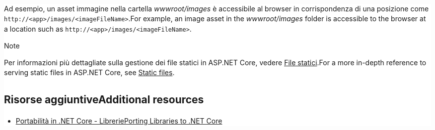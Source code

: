 <span data-ttu-id="d10f0-185">Ad esempio, un asset immagine nella cartella *wwwroot/images* è accessibile al browser in corrispondenza di una posizione come `http://<app>/images/<imageFileName>`.</span><span class="sxs-lookup"><span data-stu-id="d10f0-185">For example, an image asset in the *wwwroot/images* folder is accessible to the browser at a location such as `http://<app>/images/<imageFileName>`.</span></span>

> [!NOTE]
> <span data-ttu-id="d10f0-186">Per informazioni più dettagliate sulla gestione dei file statici in ASP.NET Core, vedere [File statici](xref:fundamentals/static-files).</span><span class="sxs-lookup"><span data-stu-id="d10f0-186">For a more in-depth reference to serving static files in ASP.NET Core, see [Static files](xref:fundamentals/static-files).</span></span>

## <a name="additional-resources"></a><span data-ttu-id="d10f0-187">Risorse aggiuntive</span><span class="sxs-lookup"><span data-stu-id="d10f0-187">Additional resources</span></span>

- [<span data-ttu-id="d10f0-188">Portabilità in .NET Core - Librerie</span><span class="sxs-lookup"><span data-stu-id="d10f0-188">Porting Libraries to .NET Core</span></span>](/dotnet/core/porting/libraries)
